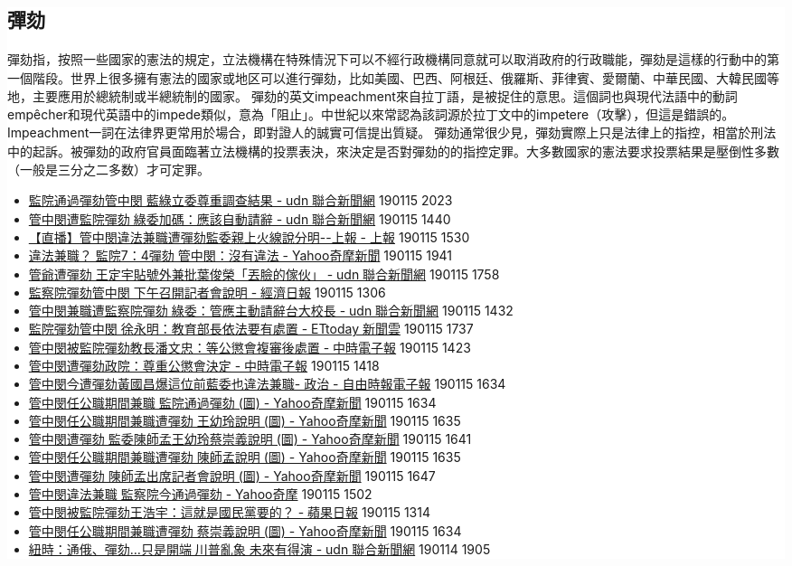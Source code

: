 ## 彈劾

彈劾指，按照一些國家的憲法的規定，立法機構在特殊情況下可以不經行政機構同意就可以取消政府的行政職能，彈劾是這樣的行動中的第一個階段。世界上很多擁有憲法的國家或地区可以進行彈劾，比如美國、巴西、阿根廷、俄羅斯、菲律賓、愛爾蘭、中華民國、大韓民國等地，主要應用於總統制或半總統制的國家。
彈劾的英文impeachment來自拉丁語，是被捉住的意思。這個詞也與現代法語中的動詞empêcher和現代英語中的impede類似，意為「阻止」。中世紀以來常認為該詞源於拉丁文中的impetere（攻擊），但這是錯誤的。Impeachment一詞在法律界更常用於場合，即對證人的誠實可信提出質疑。
彈劾通常很少見，彈劾實際上只是法律上的指控，相當於刑法中的起訴。被彈劾的政府官員面臨著立法機構的投票表決，來決定是否對彈劾的的指控定罪。大多數國家的憲法要求投票結果是壓倒性多數（一般是三分之二多数）才可定罪。
- [監院通過彈劾管中閔 藍綠立委尊重調查結果 - udn 聯合新聞網](https://udn.com/news/story/6656/3595275 "監院通過彈劾管中閔 藍綠立委尊重調查結果 - udn 聯合新聞網") 190115 2023
- [管中閔遭監院彈劾 綠委加碼：應該自動請辭 - udn 聯合新聞網](https://udn.com/news/story/6656/3594515 "管中閔遭監院彈劾 綠委加碼：應該自動請辭 - udn 聯合新聞網") 190115 1440
- [【直播】管中閔違法兼職遭彈劾監委親上火線說分明--上報 - 上報](https://www.upmedia.mg/news_info.php?SerialNo=55986 "【直播】管中閔違法兼職遭彈劾監委親上火線說分明--上報 - 上報") 190115 1530
- [違法兼職？ 監院7：4彈劾 管中閔：沒有違法 - Yahoo奇摩新聞](https://tw.news.yahoo.com/video/%E9%81%95%E6%B3%95%E5%85%BC%E8%81%B7-%E7%9B%A3%E9%99%A27-4%E5%BD%88%E5%8A%BE-%E7%AE%A1%E4%B8%AD%E9%96%94-%E6%B2%92%E6%9C%89%E9%81%95%E6%B3%95-114107628.html "違法兼職？ 監院7：4彈劾 管中閔：沒有違法 - Yahoo奇摩新聞") 190115 1941
- [管爺遭彈劾 王定宇貼號外兼批葉俊榮「丟臉的傢伙」 - udn 聯合新聞網](https://udn.com/news/story/6656/3594997 "管爺遭彈劾 王定宇貼號外兼批葉俊榮「丟臉的傢伙」 - udn 聯合新聞網") 190115 1758
- [監察院彈劾管中閔 下午召開記者會說明 - 經濟日報](https://money.udn.com/money/story/7307/3594320 "監察院彈劾管中閔 下午召開記者會說明 - 經濟日報") 190115 1306
- [管中閔兼職遭監察院彈劾 綠委：管應主動請辭台大校長 - udn 聯合新聞網](https://udn.com/news/story/12742/3594503 "管中閔兼職遭監察院彈劾 綠委：管應主動請辭台大校長 - udn 聯合新聞網") 190115 1432
- [監院彈劾管中閔 徐永明：教育部長依法要有處置 - ETtoday 新聞雲](https://www.ettoday.net/news/20190115/1357059.htm "監院彈劾管中閔 徐永明：教育部長依法要有處置 - ETtoday 新聞雲") 190115 1737
- [管中閔被監院彈劾教長潘文忠：等公懲會複審後處置 - 中時電子報](https://www.chinatimes.com/realtimenews/20190115002607-260405 "管中閔被監院彈劾教長潘文忠：等公懲會複審後處置 - 中時電子報") 190115 1423
- [管中閔遭彈劾政院：尊重公懲會決定 - 中時電子報](https://www.chinatimes.com/realtimenews/20190115002576-260407 "管中閔遭彈劾政院：尊重公懲會決定 - 中時電子報") 190115 1418
- [管中閔今遭彈劾黃國昌爆這位前藍委也違法兼職- 政治 - 自由時報電子報](http://news.ltn.com.tw/news/politics/breakingnews/2672488 "管中閔今遭彈劾黃國昌爆這位前藍委也違法兼職- 政治 - 自由時報電子報") 190115 1634
- [管中閔任公職期間兼職 監院通過彈劾 (圖) - Yahoo奇摩新聞](https://tw.news.yahoo.com/%E7%AE%A1%E4%B8%AD%E9%96%94%E4%BB%BB%E5%85%AC%E8%81%B7%E6%9C%9F%E9%96%93%E5%85%BC%E8%81%B7-%E7%9B%A3%E9%99%A2%E9%80%9A%E9%81%8E%E5%BD%88%E5%8A%BE-%E5%9C%96-083439385.html "管中閔任公職期間兼職 監院通過彈劾 (圖) - Yahoo奇摩新聞") 190115 1634
- [管中閔任公職期間兼職遭彈劾 王幼玲說明 (圖) - Yahoo奇摩新聞](https://tw.news.yahoo.com/%E7%AE%A1%E4%B8%AD%E9%96%94%E4%BB%BB%E5%85%AC%E8%81%B7%E6%9C%9F%E9%96%93%E5%85%BC%E8%81%B7%E9%81%AD%E5%BD%88%E5%8A%BE-%E7%8E%8B%E5%B9%BC%E7%8E%B2%E8%AA%AA%E6%98%8E-%E5%9C%96-083539634.html "管中閔任公職期間兼職遭彈劾 王幼玲說明 (圖) - Yahoo奇摩新聞") 190115 1635
- [管中閔遭彈劾 監委陳師孟王幼玲蔡崇義說明 (圖) - Yahoo奇摩新聞](https://tw.news.yahoo.com/%E7%AE%A1%E4%B8%AD%E9%96%94%E9%81%AD%E5%BD%88%E5%8A%BE-%E7%9B%A3%E5%A7%94%E9%99%B3%E5%B8%AB%E5%AD%9F%E7%8E%8B%E5%B9%BC%E7%8E%B2%E8%94%A1%E5%B4%87%E7%BE%A9%E8%AA%AA%E6%98%8E-%E5%9C%96-084140025.html "管中閔遭彈劾 監委陳師孟王幼玲蔡崇義說明 (圖) - Yahoo奇摩新聞") 190115 1641
- [管中閔任公職期間兼職遭彈劾 陳師孟說明 (圖) - Yahoo奇摩新聞](https://tw.news.yahoo.com/%E7%AE%A1%E4%B8%AD%E9%96%94%E4%BB%BB%E5%85%AC%E8%81%B7%E6%9C%9F%E9%96%93%E5%85%BC%E8%81%B7%E9%81%AD%E5%BD%88%E5%8A%BE-%E9%99%B3%E5%B8%AB%E5%AD%9F%E8%AA%AA%E6%98%8E-%E5%9C%96-083539923.html "管中閔任公職期間兼職遭彈劾 陳師孟說明 (圖) - Yahoo奇摩新聞") 190115 1635
- [管中閔遭彈劾 陳師孟出席記者會說明 (圖) - Yahoo奇摩新聞](https://tw.news.yahoo.com/%E7%AE%A1%E4%B8%AD%E9%96%94%E9%81%AD%E5%BD%88%E5%8A%BE-%E9%99%B3%E5%B8%AB%E5%AD%9F%E5%87%BA%E5%B8%AD%E8%A8%98%E8%80%85%E6%9C%83%E8%AA%AA%E6%98%8E-%E5%9C%96-084740052.html "管中閔遭彈劾 陳師孟出席記者會說明 (圖) - Yahoo奇摩新聞") 190115 1647
- [管中閔違法兼職 監察院今通過彈劾 - Yahoo奇摩](https://tw.mobi.yahoo.com/news/%E7%AE%A1%E4%B8%AD%E9%96%94%E9%81%95%E6%B3%95%E5%85%BC%E8%81%B7-%E7%9B%A3%E5%AF%9F%E9%99%A2%E4%BB%8A%E9%80%9A%E9%81%8E%E5%BD%88%E5%8A%BE-050053381.html "管中閔違法兼職 監察院今通過彈劾 - Yahoo奇摩") 190115 1502
- [​管中閔被監院彈劾王浩宇：這就是國民黨要的？ - 蘋果日報](https://tw.appledaily.com/politics/realtime/20190115/1501003/ "​管中閔被監院彈劾王浩宇：這就是國民黨要的？ - 蘋果日報") 190115 1314
- [管中閔任公職期間兼職遭彈劾 蔡崇義說明 (圖) - Yahoo奇摩新聞](https://tw.news.yahoo.com/%E7%AE%A1%E4%B8%AD%E9%96%94%E4%BB%BB%E5%85%AC%E8%81%B7%E6%9C%9F%E9%96%93%E5%85%BC%E8%81%B7%E9%81%AD%E5%BD%88%E5%8A%BE-%E8%94%A1%E5%B4%87%E7%BE%A9%E8%AA%AA%E6%98%8E-%E5%9C%96-083439342.html "管中閔任公職期間兼職遭彈劾 蔡崇義說明 (圖) - Yahoo奇摩新聞") 190115 1634
- [紐時：通俄、彈劾…只是開端 川普亂象 未來有得演 - udn 聯合新聞網](https://udn.com/news/story/6813/3592831 "紐時：通俄、彈劾…只是開端 川普亂象 未來有得演 - udn 聯合新聞網") 190114 1905

